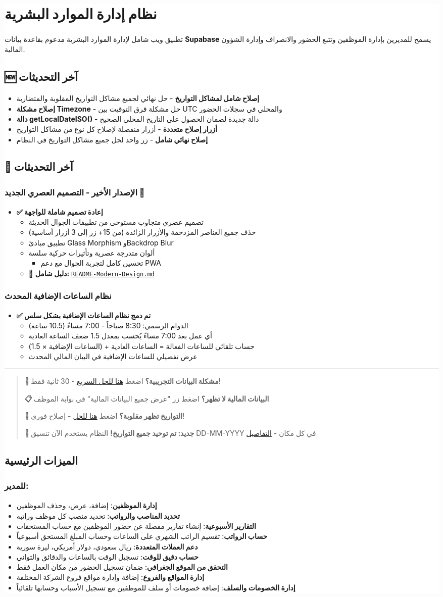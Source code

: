 # نظام إدارة الموارد البشرية

تطبيق ويب شامل لإدارة الموارد البشرية مدعوم بقاعدة بيانات **Supabase** يسمح للمديرين بإدارة الموظفين وتتبع الحضور والانصراف وإدارة الشؤون المالية.

## 🆕 آخر التحديثات
- **إصلاح شامل لمشاكل التواريخ** - حل نهائي لجميع مشاكل التواريخ المقلوبة والمتضاربة
- **إصلاح مشكلة Timezone** - حل مشكلة فرق التوقيت بين UTC والمحلي في سجلات الحضور
- **دالة getLocalDateISO()** - دالة جديدة لضمان الحصول على التاريخ المحلي الصحيح
- **أزرار إصلاح متعددة** - أزرار منفصلة لإصلاح كل نوع من مشاكل التواريخ
- **إصلاح نهائي شامل** - زر واحد لحل جميع مشاكل التواريخ في النظام

## 🚀 آخر التحديثات

### الإصدار الأخير - التصميم العصري الجديد 🎨
- **✅ إعادة تصميم شاملة للواجهة**
  - تصميم عصري متجاوب مستوحى من تطبيقات الجوال الحديثة
  - حذف جميع العناصر المزدحمة والأزرار الزائدة (من 15+ زر إلى 3 أزرار أساسية)
  - تطبيق مبادئ Glass Morphism وBackdrop Blur
  - ألوان متدرجة عصرية وتأثيرات حركية سلسة
     - تحسين كامل لتجربة الجوال مع دعم PWA
   - 📖 **دليل شامل:** [`README-Modern-Design.md`](./README-Modern-Design.md)

### نظام الساعات الإضافية المحدث
- **✅ تم دمج نظام الساعات الإضافية بشكل سلس**
  - الدوام الرسمي: 8:30 صباحاً - 7:00 مساءً (10.5 ساعة)
  - أي عمل بعد 7:00 مساءً يُحسب بمعدل 1.5 ضعف الساعة العادية
  - حساب تلقائي للساعات الفعالة = الساعات العادية + (الساعات الإضافية × 1.5)
  - عرض تفصيلي للساعات الإضافية في البيان المالي المحدث

---

> **🔧 مشكلة البيانات التجريبية؟** اضغط [هنا للحل السريع](README-Data-Fix-Guide.md) - 30 ثانية فقط!
> 
> **📋 البيانات المالية لا تظهر؟** اضغط زر "عرض جميع البيانات المالية" في بوابة الموظف
> 
> **📅 التواريخ تظهر مقلوبة؟** اضغط [هنا للحل](README-Date-Fix-Guide.md) - إصلاح فوري!
> 
> **🎨 جديد: تم توحيد جميع التواريخ!** النظام يستخدم الآن تنسيق DD-MM-YYYY في كل مكان - [التفاصيل](README-Date-Unification-Update.md)

## الميزات الرئيسية

### للمدير:
- **إدارة الموظفين**: إضافة، عرض، وحذف الموظفين
- **تحديد المناصب والرواتب**: تحديد منصب كل موظف وراتبه
- **التقارير الأسبوعية**: إنشاء تقارير مفصلة عن حضور الموظفين مع حساب المستحقات
- **حساب الرواتب**: تقسيم الراتب الشهري على الساعات وحساب المبلغ المستحق أسبوعياً
- **دعم العملات المتعددة**: ريال سعودي، دولار أمريكي، ليرة سورية
- **حساب دقيق للوقت**: تسجيل الوقت بالساعات والدقائق والثواني
- **التحقق من الموقع الجغرافي**: ضمان تسجيل الحضور من مكان العمل فقط
- **إدارة المواقع والفروع**: إضافة وإدارة مواقع فروع الشركة المختلفة
- **إدارة الخصومات والسلف**: إضافة خصومات أو سلف للموظفين مع تسجيل الأسباب وحسابها تلقائياً

